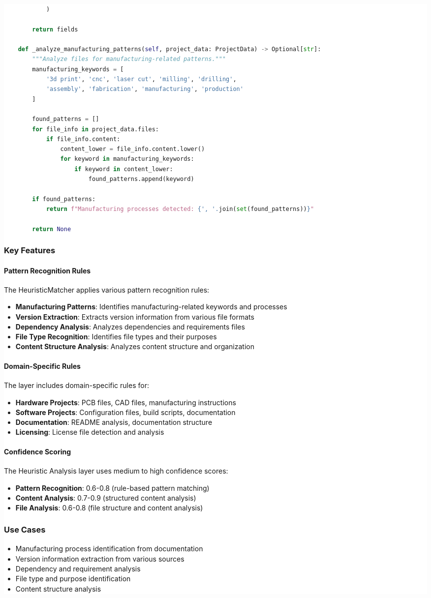 ```python
            )
        
        return fields
    
    def _analyze_manufacturing_patterns(self, project_data: ProjectData) -> Optional[str]:
        """Analyze files for manufacturing-related patterns."""
        manufacturing_keywords = [
            '3d print', 'cnc', 'laser cut', 'milling', 'drilling',
            'assembly', 'fabrication', 'manufacturing', 'production'
        ]
        
        found_patterns = []
        for file_info in project_data.files:
            if file_info.content:
                content_lower = file_info.content.lower()
                for keyword in manufacturing_keywords:
                    if keyword in content_lower:
                        found_patterns.append(keyword)
        
        if found_patterns:
            return f"Manufacturing processes detected: {', '.join(set(found_patterns))}"
        
        return None
```

### Key Features

#### Pattern Recognition Rules
The HeuristicMatcher applies various pattern recognition rules:

- **Manufacturing Patterns**: Identifies manufacturing-related keywords and processes
- **Version Extraction**: Extracts version information from various file formats
- **Dependency Analysis**: Analyzes dependencies and requirements files
- **File Type Recognition**: Identifies file types and their purposes
- **Content Structure Analysis**: Analyzes content structure and organization

#### Domain-Specific Rules
The layer includes domain-specific rules for:

- **Hardware Projects**: PCB files, CAD files, manufacturing instructions
- **Software Projects**: Configuration files, build scripts, documentation
- **Documentation**: README analysis, documentation structure
- **Licensing**: License file detection and analysis

#### Confidence Scoring
The Heuristic Analysis layer uses medium to high confidence scores:

- **Pattern Recognition**: 0.6-0.8 (rule-based pattern matching)
- **Content Analysis**: 0.7-0.9 (structured content analysis)
- **File Analysis**: 0.6-0.8 (file structure and content analysis)

### Use Cases
- Manufacturing process identification from documentation
- Version information extraction from various sources
- Dependency and requirement analysis
- File type and purpose identification
- Content structure analysis
